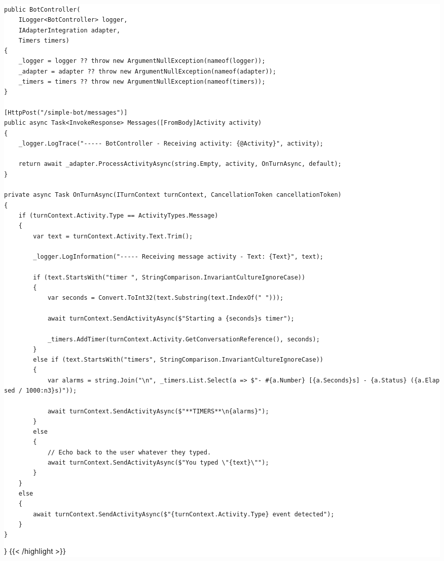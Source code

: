     public BotController(
        ILogger<BotController> logger,
        IAdapterIntegration adapter,
        Timers timers)
    {
        _logger = logger ?? throw new ArgumentNullException(nameof(logger));
        _adapter = adapter ?? throw new ArgumentNullException(nameof(adapter));
        _timers = timers ?? throw new ArgumentNullException(nameof(timers));
    }

    [HttpPost("/simple-bot/messages")]
    public async Task<InvokeResponse> Messages([FromBody]Activity activity)
    {
        _logger.LogTrace("----- BotController - Receiving activity: {@Activity}", activity);

        return await _adapter.ProcessActivityAsync(string.Empty, activity, OnTurnAsync, default);
    }

    private async Task OnTurnAsync(ITurnContext turnContext, CancellationToken cancellationToken)
    {
        if (turnContext.Activity.Type == ActivityTypes.Message)
        {
            var text = turnContext.Activity.Text.Trim();

            _logger.LogInformation("----- Receiving message activity - Text: {Text}", text);

            if (text.StartsWith("timer ", StringComparison.InvariantCultureIgnoreCase))
            {
                var seconds = Convert.ToInt32(text.Substring(text.IndexOf(" ")));

                await turnContext.SendActivityAsync($"Starting a {seconds}s timer");

                _timers.AddTimer(turnContext.Activity.GetConversationReference(), seconds);
            }
            else if (text.StartsWith("timers", StringComparison.InvariantCultureIgnoreCase))
            {
                var alarms = string.Join("\n", _timers.List.Select(a => $"- #{a.Number} [{a.Seconds}s] - {a.Status} ({a.Elapsed / 1000:n3}s)"));

                await turnContext.SendActivityAsync($"**TIMERS**\n{alarms}");
            }
            else
            {
                // Echo back to the user whatever they typed.
                await turnContext.SendActivityAsync($"You typed \"{text}\"");
            }
        }
        else
        {
            await turnContext.SendActivityAsync($"{turnContext.Activity.Type} event detected");
        }
    }
}
{{< /highlight >}}
